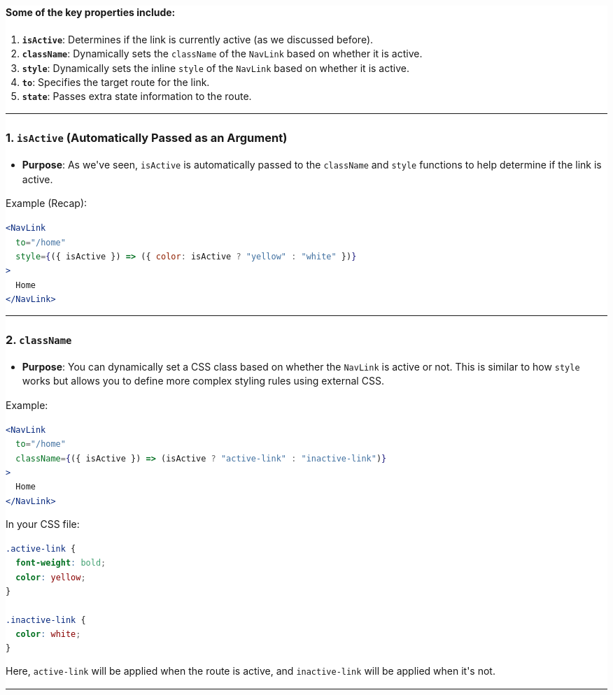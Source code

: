 #### Some of the key properties include:

1. **`isActive`**: Determines if the link is currently active (as we discussed before).
2. **`className`**: Dynamically sets the `className` of the `NavLink` based on whether it is active.
3. **`style`**: Dynamically sets the inline `style` of the `NavLink` based on whether it is active.
4. **`to`**: Specifies the target route for the link.
5. **`state`**: Passes extra state information to the route.

---

### 1. **`isActive`** (Automatically Passed as an Argument)

- **Purpose**: As we've seen, `isActive` is automatically passed to the `className` and `style` functions to help determine if the link is active.
  
Example (Recap):
```jsx
<NavLink
  to="/home"
  style={({ isActive }) => ({ color: isActive ? "yellow" : "white" })}
>
  Home
</NavLink>
```

---

### 2. **`className`**

- **Purpose**: You can dynamically set a CSS class based on whether the `NavLink` is active or not. This is similar to how `style` works but allows you to define more complex styling rules using external CSS.

Example:
```jsx
<NavLink
  to="/home"
  className={({ isActive }) => (isActive ? "active-link" : "inactive-link")}
>
  Home
</NavLink>
```

In your CSS file:
```css
.active-link {
  font-weight: bold;
  color: yellow;
}

.inactive-link {
  color: white;
}
```
Here, `active-link` will be applied when the route is active, and `inactive-link` will be applied when it's not.

---